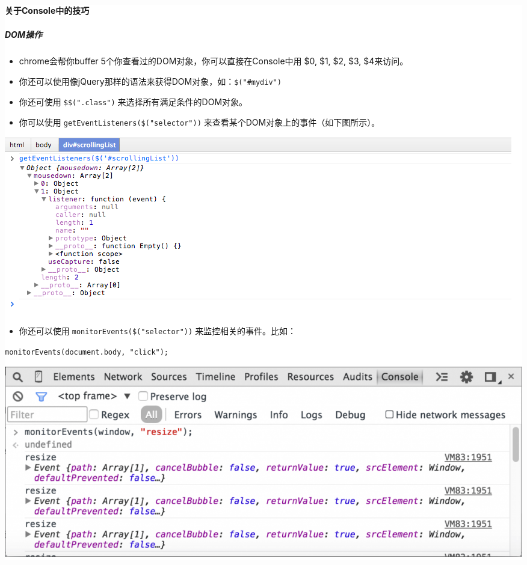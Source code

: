 
#### 关于Console中的技巧


##### DOM操作


* chrome会帮你buffer 5个你查看过的DOM对象，你可以直接在Console中用 $0, $1, $2, $3, $4来访问。


* 你还可以使用像jQuery那样的语法来获得DOM对象，如：`$("#mydiv")`


* 你还可使用 `$$(".class")` 来选择所有满足条件的DOM对象。


* 你可以使用 `getEventListeners($("selector"))` 来查看某个DOM对象上的事件（如下图所示）。


![](/assets/images/coolshell.cn/wp-content/uploads/2017/01/events-geteventlisteners_expanded.png)


* 你还可以使用 `monitorEvents($("selector"))` 来监控相关的事件。比如：


`monitorEvents(document.body, "click");`


![](/assets/images/coolshell.cn/wp-content/uploads/2017/01/monitor-events-1024x378.png)
